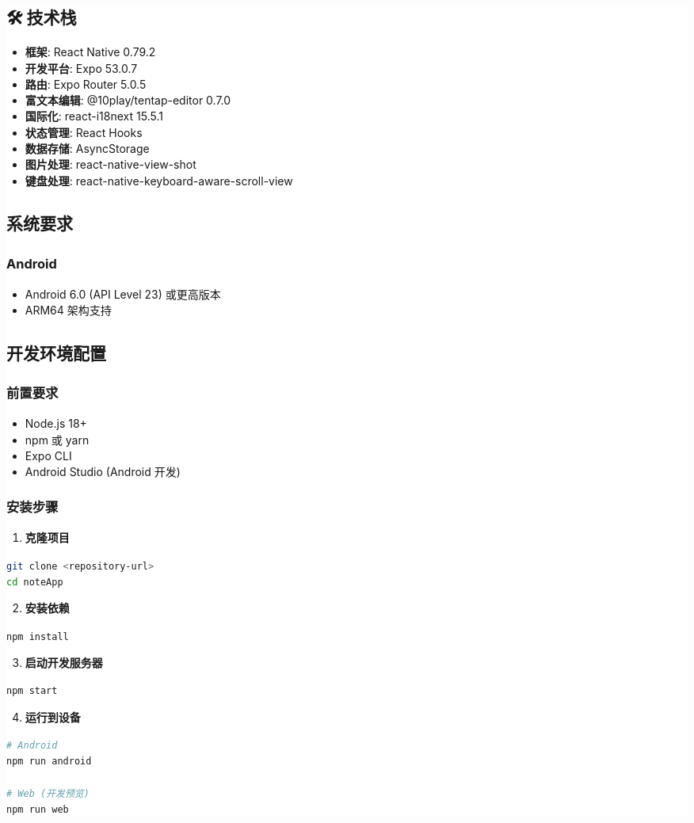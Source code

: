 ## 🛠️ 技术栈

- **框架**: React Native 0.79.2
- **开发平台**: Expo 53.0.7
- **路由**: Expo Router 5.0.5
- **富文本编辑**: @10play/tentap-editor 0.7.0
- **国际化**: react-i18next 15.5.1
- **状态管理**: React Hooks
- **数据存储**: AsyncStorage
- **图片处理**: react-native-view-shot
- **键盘处理**: react-native-keyboard-aware-scroll-view

##  系统要求

### Android
- Android 6.0 (API Level 23) 或更高版本
- ARM64 架构支持

##  开发环境配置

### 前置要求
- Node.js 18+ 
- npm 或 yarn
- Expo CLI
- Android Studio (Android 开发)

### 安装步骤

1. **克隆项目**
```bash
git clone <repository-url>
cd noteApp
```

2. **安装依赖**
```bash
npm install
```

3. **启动开发服务器**
```bash
npm start
```

4. **运行到设备**
```bash
# Android
npm run android

# Web (开发预览)
npm run web
```
